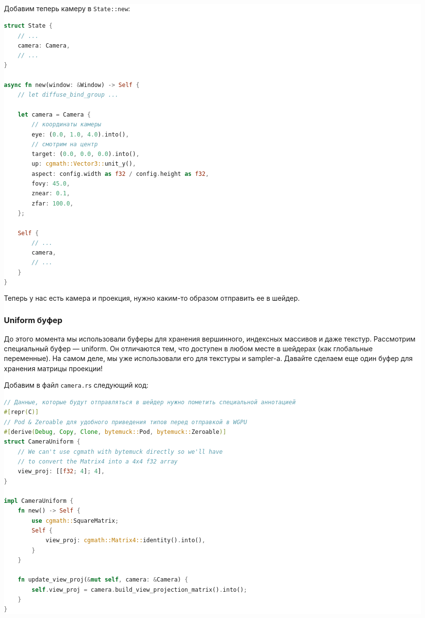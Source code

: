 Добавим теперь камеру в `State::new`:
```rust
struct State {
    // ...
    camera: Camera,
    // ...
}

async fn new(window: &Window) -> Self {
    // let diffuse_bind_group ...

    let camera = Camera {
        // координаты камеры
        eye: (0.0, 1.0, 4.0).into(),
        // смотрим на центр
        target: (0.0, 0.0, 0.0).into(),
        up: cgmath::Vector3::unit_y(),
        aspect: config.width as f32 / config.height as f32,
        fovy: 45.0,
        znear: 0.1,
        zfar: 100.0,
    };

    Self {
        // ...
        camera,
        // ...
    }
}
```
Теперь у нас есть камера и проекция, нужно каким-то образом отправить ее в шейдер.

### Uniform буфер
До этого момента мы использовали буферы для хранения вершинного, индексных массивов и даже текстур. Рассмотрим специальный буфер — uniform. Он отличаются тем, что доступен в любом месте в шейдерах (как глобальные переменные). На самом деле, мы уже использовали его для текстуры и sampler-а. Давайте сделаем еще один буфер для хранения матрицы проекции!

Добавим в файл `camera.rs` следующий код:
```rust
// Данные, которые будут отправляться в шейдер нужно пометить специальной аннотацией
#[repr(C)]
// Pod & Zeroable для удобного приведения типов перед отправкой в WGPU
#[derive(Debug, Copy, Clone, bytemuck::Pod, bytemuck::Zeroable)]
struct CameraUniform {
    // We can't use cgmath with bytemuck directly so we'll have
    // to convert the Matrix4 into a 4x4 f32 array
    view_proj: [[f32; 4]; 4],
}

impl CameraUniform {
    fn new() -> Self {
        use cgmath::SquareMatrix;
        Self {
            view_proj: cgmath::Matrix4::identity().into(),
        }
    }

    fn update_view_proj(&mut self, camera: &Camera) {
        self.view_proj = camera.build_view_projection_matrix().into();
    }
}
```
